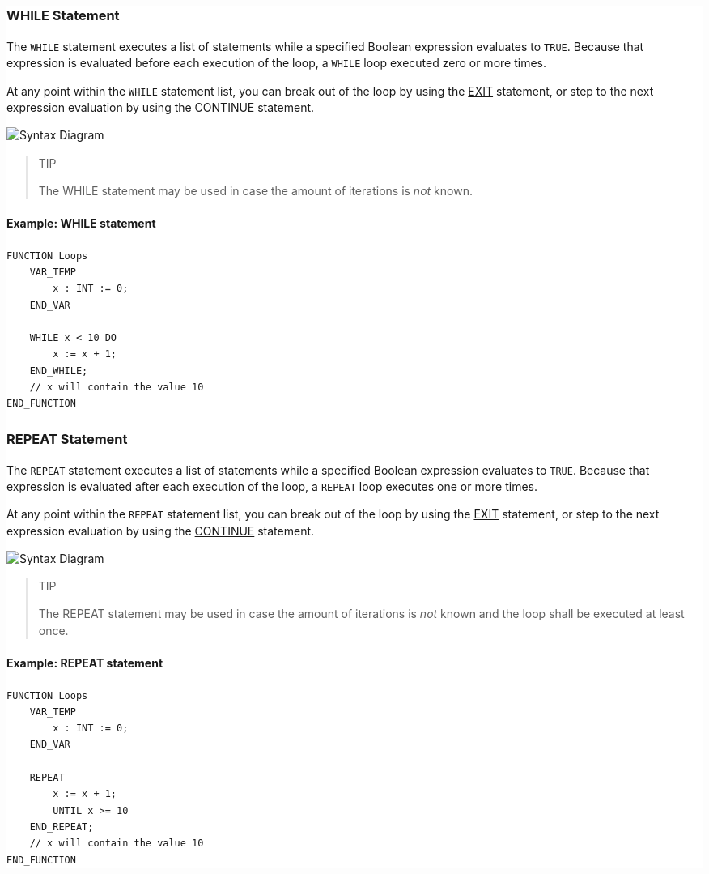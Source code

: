 ### WHILE Statement

The `WHILE` statement executes a list of statements while a specified Boolean expression evaluates to `TRUE`. Because that expression is evaluated before each execution of the loop, a `WHILE` loop executed zero or more times.

At any point within the `WHILE` statement list, you can break out of the loop by using the [EXIT](#exit-statement) statement, or step to the next expression evaluation by using the [CONTINUE](#continue-statement) statement.

![Syntax Diagram](./diagrams/whileStatement.svg "Syntax-Diagram")

> TIP
>
> The WHILE statement may be used in case the amount of iterations is _not_ known.

#### Example: WHILE statement

```iecst
FUNCTION Loops
    VAR_TEMP
        x : INT := 0;
    END_VAR

    WHILE x < 10 DO
        x := x + 1;
    END_WHILE;
    // x will contain the value 10
END_FUNCTION
```

### REPEAT Statement

The `REPEAT` statement executes a list of statements while a specified Boolean expression evaluates to `TRUE`. Because that expression is evaluated after each execution of the loop, a `REPEAT` loop executes one or more times.

At any point within the `REPEAT` statement list, you can break out of the loop by using the [EXIT](#exit-statement) statement, or step to the next expression evaluation by using the [CONTINUE](#continue-statement) statement.

![Syntax Diagram](./diagrams/repeatStatement.svg "Syntax-Diagram")

> TIP
>
> The REPEAT statement may be used in case the amount of iterations is _not_ known and the loop shall be executed at least once.

#### Example: REPEAT statement

```iecst
FUNCTION Loops
    VAR_TEMP
        x : INT := 0;
    END_VAR

    REPEAT
        x := x + 1;
        UNTIL x >= 10
    END_REPEAT;
    // x will contain the value 10
END_FUNCTION
```
